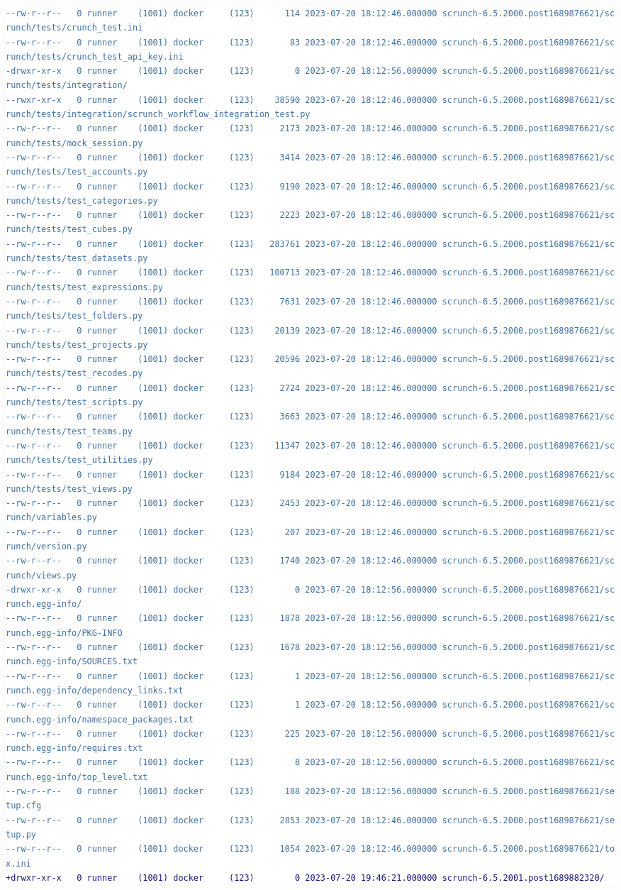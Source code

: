 ```diff
--rw-r--r--   0 runner    (1001) docker     (123)      114 2023-07-20 18:12:46.000000 scrunch-6.5.2000.post1689876621/scrunch/tests/crunch_test.ini
--rw-r--r--   0 runner    (1001) docker     (123)       83 2023-07-20 18:12:46.000000 scrunch-6.5.2000.post1689876621/scrunch/tests/crunch_test_api_key.ini
-drwxr-xr-x   0 runner    (1001) docker     (123)        0 2023-07-20 18:12:56.000000 scrunch-6.5.2000.post1689876621/scrunch/tests/integration/
--rwxr-xr-x   0 runner    (1001) docker     (123)    38590 2023-07-20 18:12:46.000000 scrunch-6.5.2000.post1689876621/scrunch/tests/integration/scrunch_workflow_integration_test.py
--rw-r--r--   0 runner    (1001) docker     (123)     2173 2023-07-20 18:12:46.000000 scrunch-6.5.2000.post1689876621/scrunch/tests/mock_session.py
--rw-r--r--   0 runner    (1001) docker     (123)     3414 2023-07-20 18:12:46.000000 scrunch-6.5.2000.post1689876621/scrunch/tests/test_accounts.py
--rw-r--r--   0 runner    (1001) docker     (123)     9190 2023-07-20 18:12:46.000000 scrunch-6.5.2000.post1689876621/scrunch/tests/test_categories.py
--rw-r--r--   0 runner    (1001) docker     (123)     2223 2023-07-20 18:12:46.000000 scrunch-6.5.2000.post1689876621/scrunch/tests/test_cubes.py
--rw-r--r--   0 runner    (1001) docker     (123)   283761 2023-07-20 18:12:46.000000 scrunch-6.5.2000.post1689876621/scrunch/tests/test_datasets.py
--rw-r--r--   0 runner    (1001) docker     (123)   100713 2023-07-20 18:12:46.000000 scrunch-6.5.2000.post1689876621/scrunch/tests/test_expressions.py
--rw-r--r--   0 runner    (1001) docker     (123)     7631 2023-07-20 18:12:46.000000 scrunch-6.5.2000.post1689876621/scrunch/tests/test_folders.py
--rw-r--r--   0 runner    (1001) docker     (123)    20139 2023-07-20 18:12:46.000000 scrunch-6.5.2000.post1689876621/scrunch/tests/test_projects.py
--rw-r--r--   0 runner    (1001) docker     (123)    20596 2023-07-20 18:12:46.000000 scrunch-6.5.2000.post1689876621/scrunch/tests/test_recodes.py
--rw-r--r--   0 runner    (1001) docker     (123)     2724 2023-07-20 18:12:46.000000 scrunch-6.5.2000.post1689876621/scrunch/tests/test_scripts.py
--rw-r--r--   0 runner    (1001) docker     (123)     3663 2023-07-20 18:12:46.000000 scrunch-6.5.2000.post1689876621/scrunch/tests/test_teams.py
--rw-r--r--   0 runner    (1001) docker     (123)    11347 2023-07-20 18:12:46.000000 scrunch-6.5.2000.post1689876621/scrunch/tests/test_utilities.py
--rw-r--r--   0 runner    (1001) docker     (123)     9184 2023-07-20 18:12:46.000000 scrunch-6.5.2000.post1689876621/scrunch/tests/test_views.py
--rw-r--r--   0 runner    (1001) docker     (123)     2453 2023-07-20 18:12:46.000000 scrunch-6.5.2000.post1689876621/scrunch/variables.py
--rw-r--r--   0 runner    (1001) docker     (123)      207 2023-07-20 18:12:46.000000 scrunch-6.5.2000.post1689876621/scrunch/version.py
--rw-r--r--   0 runner    (1001) docker     (123)     1740 2023-07-20 18:12:46.000000 scrunch-6.5.2000.post1689876621/scrunch/views.py
-drwxr-xr-x   0 runner    (1001) docker     (123)        0 2023-07-20 18:12:56.000000 scrunch-6.5.2000.post1689876621/scrunch.egg-info/
--rw-r--r--   0 runner    (1001) docker     (123)     1878 2023-07-20 18:12:56.000000 scrunch-6.5.2000.post1689876621/scrunch.egg-info/PKG-INFO
--rw-r--r--   0 runner    (1001) docker     (123)     1678 2023-07-20 18:12:56.000000 scrunch-6.5.2000.post1689876621/scrunch.egg-info/SOURCES.txt
--rw-r--r--   0 runner    (1001) docker     (123)        1 2023-07-20 18:12:56.000000 scrunch-6.5.2000.post1689876621/scrunch.egg-info/dependency_links.txt
--rw-r--r--   0 runner    (1001) docker     (123)        1 2023-07-20 18:12:56.000000 scrunch-6.5.2000.post1689876621/scrunch.egg-info/namespace_packages.txt
--rw-r--r--   0 runner    (1001) docker     (123)      225 2023-07-20 18:12:56.000000 scrunch-6.5.2000.post1689876621/scrunch.egg-info/requires.txt
--rw-r--r--   0 runner    (1001) docker     (123)        8 2023-07-20 18:12:56.000000 scrunch-6.5.2000.post1689876621/scrunch.egg-info/top_level.txt
--rw-r--r--   0 runner    (1001) docker     (123)      188 2023-07-20 18:12:56.000000 scrunch-6.5.2000.post1689876621/setup.cfg
--rw-r--r--   0 runner    (1001) docker     (123)     2853 2023-07-20 18:12:46.000000 scrunch-6.5.2000.post1689876621/setup.py
--rw-r--r--   0 runner    (1001) docker     (123)     1054 2023-07-20 18:12:46.000000 scrunch-6.5.2000.post1689876621/tox.ini
+drwxr-xr-x   0 runner    (1001) docker     (123)        0 2023-07-20 19:46:21.000000 scrunch-6.5.2001.post1689882320/
```